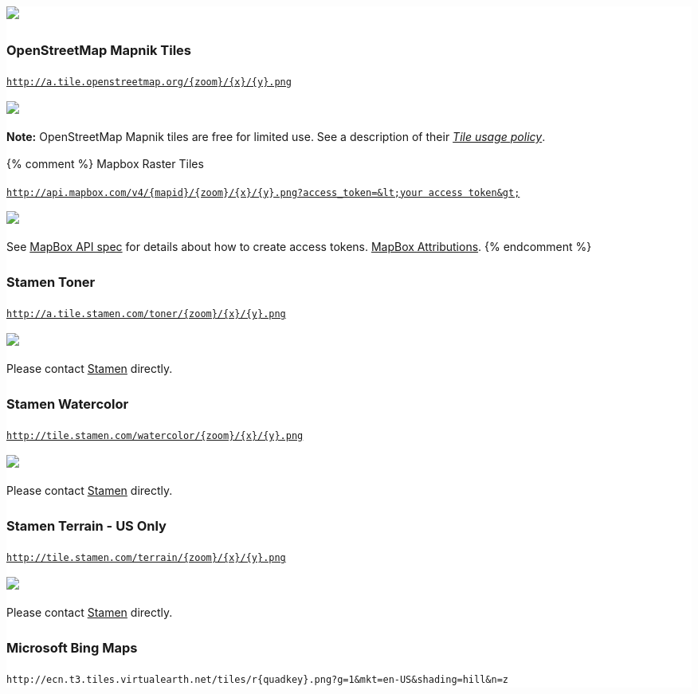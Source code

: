 <img src="http://a.basemaps.cartocdn.com/dark_all/17/65490/43588.png"/>

### OpenStreetMap Mapnik Tiles

[`http://a.tile.openstreetmap.org/{zoom}/{x}/{y}.png`](http://www.osm.org)

<img src="http://b.tile.openstreetmap.org/15/5241/12661.png"/>

**Note:** OpenStreetMap Mapnik tiles are free for limited use. See a description of their [_Tile usage policy_](http://wiki.openstreetmap.org/wiki/Tile_usage_policy).

{% comment %}
Mapbox Raster Tiles

[`http://api.mapbox.com/v4/{mapid}/{zoom}/{x}/{y}.png?access_token=&lt;your access token&gt;`](http://www.mapbox.com)

<img src="http://api.tiles.mapbox.com/v3/nutiteq.map-f0sfyluv/17/65490/43588.png"/>

See <a href=" https://www.mapbox.com/developers/api/maps/">MapBox API spec</a> for details about how to create access tokens. <a href='http://mapbox.com/about/maps' target='_blank'>MapBox Attributions</a>. 
{% endcomment %}

### Stamen Toner

[`http://a.tile.stamen.com/toner/{zoom}/{x}/{y}.png`](http://maps.stamen.com)

<img src="http://a.tile.stamen.com/toner/13/1310/3166.png"/>

Please contact [Stamen](http://www.stamen.com) directly.

### Stamen Watercolor

[`http://tile.stamen.com/watercolor/{zoom}/{x}/{y}.png`](http://maps.stamen.com/#watercolor/12/37.7706/-122.3782)

<img src="http://tile.stamen.com/watercolor/12/654/1583.jpg"/>

Please contact [Stamen](http://www.stamen.com) directly.

### Stamen Terrain - US Only

[`http://tile.stamen.com/terrain/{zoom}/{x}/{y}.png`](http://maps.stamen.com/#terrain/12/37.7706/-122.3782)

<img src="http://tile.stamen.com/terrain/12/654/1583.jpg"/>

Please contact [Stamen](http://www.stamen.com) directly.

### Microsoft Bing Maps

`http://ecn.t3.tiles.virtualearth.net/tiles/r{quadkey}.png?g=1&mkt=en-US&shading=hill&n=z`
